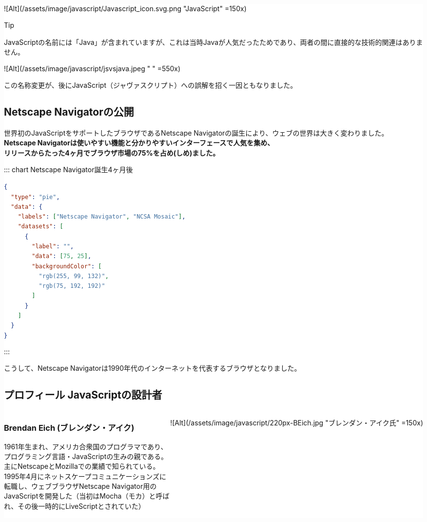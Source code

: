 ![Alt](/assets/image/javascript/Javascript_icon.svg.png "JavaScript" =150x)
</div>
</div>

> [!tip]
> JavaScriptの名前には「Java」が含まれていますが、これは当時Javaが人気だったためであり、両者の間に直接的な技術的関連はありません。
> 
> ![Alt](/assets/image/javascript/jsvsjava.jpeg " " =550x)

この名称変更が、後にJavaScript（ジャヴァスクリプト）への誤解を招く一因ともなりました。

## Netscape Navigatorの公開
世界初のJavaScriptをサポートしたブラウザであるNetscape Navigatorの誕生により、ウェブの世界は大きく変わりました。  
**Netscape Navigatorは使いやすい機能と分かりやすいインターフェースで人気を集め、  
リリースからたった4ヶ月でブラウザ市場の75%を占め(しめ)ました。**  

::: chart Netscape Navigator誕生4ヶ月後

```json
{
  "type": "pie",
  "data": {
    "labels": ["Netscape Navigator", "NCSA Mosaic"],
    "datasets": [
      {
        "label": "",
        "data": [75, 25],
        "backgroundColor": [
          "rgb(255, 99, 132)",
          "rgb(75, 192, 192)"
        ]
      }
    ]
  }
}
```

:::

こうして、Netscape Navigatorは1990年代のインターネットを代表するブラウザとなりました。

## プロフィール JavaScriptの設計者
<div style="display:flex;">
<div style="flex:1">


### Brendan Eich (ブレンダン・アイク)
1961年生まれ、アメリカ合衆国のプログラマであり、プログラミング言語・JavaScriptの生みの親である。  
主にNetscapeとMozillaでの業績で知られている。  
1995年4月にネットスケープコミュニケーションズに転職し、ウェブブラウザNetscape Navigator用のJavaScriptを開発した（当初はMocha（モカ）と呼ばれ、その後一時的にLiveScriptとされていた）


</div>
<div>

![Alt](/assets/image/javascript/220px-BEich.jpg "ブレンダン・アイク氏" =150x)
</div>
</div>






